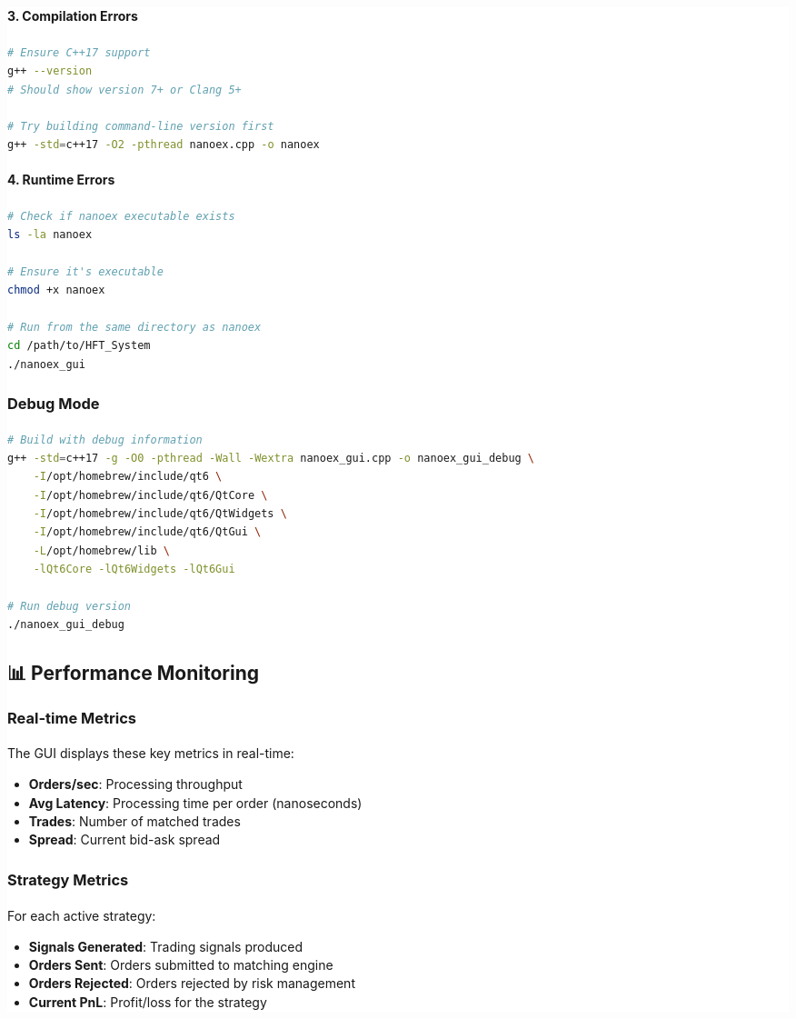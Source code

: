 #### 3. Compilation Errors
```bash
# Ensure C++17 support
g++ --version
# Should show version 7+ or Clang 5+

# Try building command-line version first
g++ -std=c++17 -O2 -pthread nanoex.cpp -o nanoex
```

#### 4. Runtime Errors
```bash
# Check if nanoex executable exists
ls -la nanoex

# Ensure it's executable
chmod +x nanoex

# Run from the same directory as nanoex
cd /path/to/HFT_System
./nanoex_gui
```

### Debug Mode
```bash
# Build with debug information
g++ -std=c++17 -g -O0 -pthread -Wall -Wextra nanoex_gui.cpp -o nanoex_gui_debug \
    -I/opt/homebrew/include/qt6 \
    -I/opt/homebrew/include/qt6/QtCore \
    -I/opt/homebrew/include/qt6/QtWidgets \
    -I/opt/homebrew/include/qt6/QtGui \
    -L/opt/homebrew/lib \
    -lQt6Core -lQt6Widgets -lQt6Gui

# Run debug version
./nanoex_gui_debug
```

## 📊 Performance Monitoring

### Real-time Metrics
The GUI displays these key metrics in real-time:
- **Orders/sec**: Processing throughput
- **Avg Latency**: Processing time per order (nanoseconds)
- **Trades**: Number of matched trades
- **Spread**: Current bid-ask spread

### Strategy Metrics
For each active strategy:
- **Signals Generated**: Trading signals produced
- **Orders Sent**: Orders submitted to matching engine
- **Orders Rejected**: Orders rejected by risk management
- **Current PnL**: Profit/loss for the strategy
